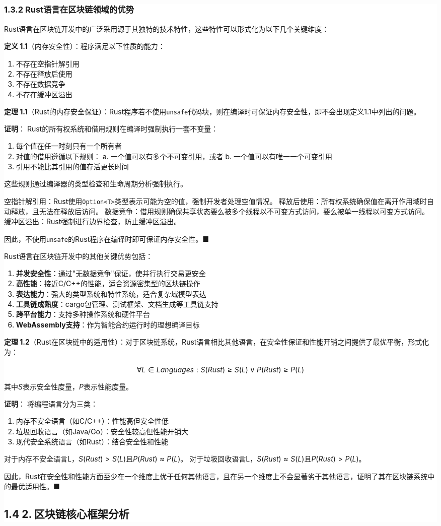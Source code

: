 ### 1.3.2 Rust语言在区块链领域的优势

Rust语言在区块链开发中的广泛采用源于其独特的技术特性，这些特性可以形式化为以下几个关键维度：

**定义 1.1**（内存安全性）：程序满足以下性质的能力：

1. 不存在空指针解引用
2. 不存在释放后使用
3. 不存在数据竞争
4. 不存在缓冲区溢出

**定理 1.1**（Rust的内存安全保证）：Rust程序若不使用`unsafe`代码块，则在编译时可保证内存安全性，即不会出现定义1.1中列出的问题。

**证明**：
Rust的所有权系统和借用规则在编译时强制执行一套不变量：

1. 每个值在任一时刻只有一个所有者
2. 对值的借用遵循以下规则：
   a. 一个值可以有多个不可变引用，或者
   b. 一个值可以有唯一一个可变引用
3. 引用不能比其引用的值存活更长时间

这些规则通过编译器的类型检查和生命周期分析强制执行。

空指针解引用：Rust使用`Option<T>`类型表示可能为空的值，强制开发者处理空值情况。
释放后使用：所有权系统确保值在离开作用域时自动释放，且无法在释放后访问。
数据竞争：借用规则确保共享状态要么被多个线程以不可变方式访问，要么被单一线程以可变方式访问。
缓冲区溢出：Rust强制进行边界检查，防止缓冲区溢出。

因此，不使用`unsafe`的Rust程序在编译时即可保证内存安全性。■

Rust语言在区块链开发中的其他关键优势包括：

1. **并发安全性**：通过"无数据竞争"保证，使并行执行交易更安全
2. **高性能**：接近C/C++的性能，适合资源密集型的区块链操作
3. **表达能力**：强大的类型系统和特性系统，适合复杂域模型表达
4. **工具链成熟度**：cargo包管理、测试框架、文档生成等工具链支持
5. **跨平台能力**：支持多种操作系统和硬件平台
6. **WebAssembly支持**：作为智能合约运行时的理想编译目标

**定理 1.2**（Rust在区块链中的适用性）：对于区块链系统，Rust语言相比其他语言，在安全性保证和性能开销之间提供了最优平衡，形式化为：

$$\forall L \in Languages: S(Rust) \geq S(L) \lor P(Rust) \geq P(L)$$

其中$S$表示安全性度量，$P$表示性能度量。

**证明**：
将编程语言分为三类：

1. 内存不安全语言（如C/C++）：性能高但安全性低
2. 垃圾回收语言（如Java/Go）：安全性较高但性能开销大
3. 现代安全系统语言（如Rust）：结合安全性和性能

对于内存不安全语言L，$S(Rust) > S(L)$且$P(Rust) \approx P(L)$。
对于垃圾回收语言L，$S(Rust) \approx S(L)$且$P(Rust) > P(L)$。

因此，Rust在安全性和性能方面至少在一个维度上优于任何其他语言，且在另一个维度上不会显著劣于其他语言，证明了其在区块链系统中的最优适用性。■

## 1.4 2. 区块链核心框架分析
